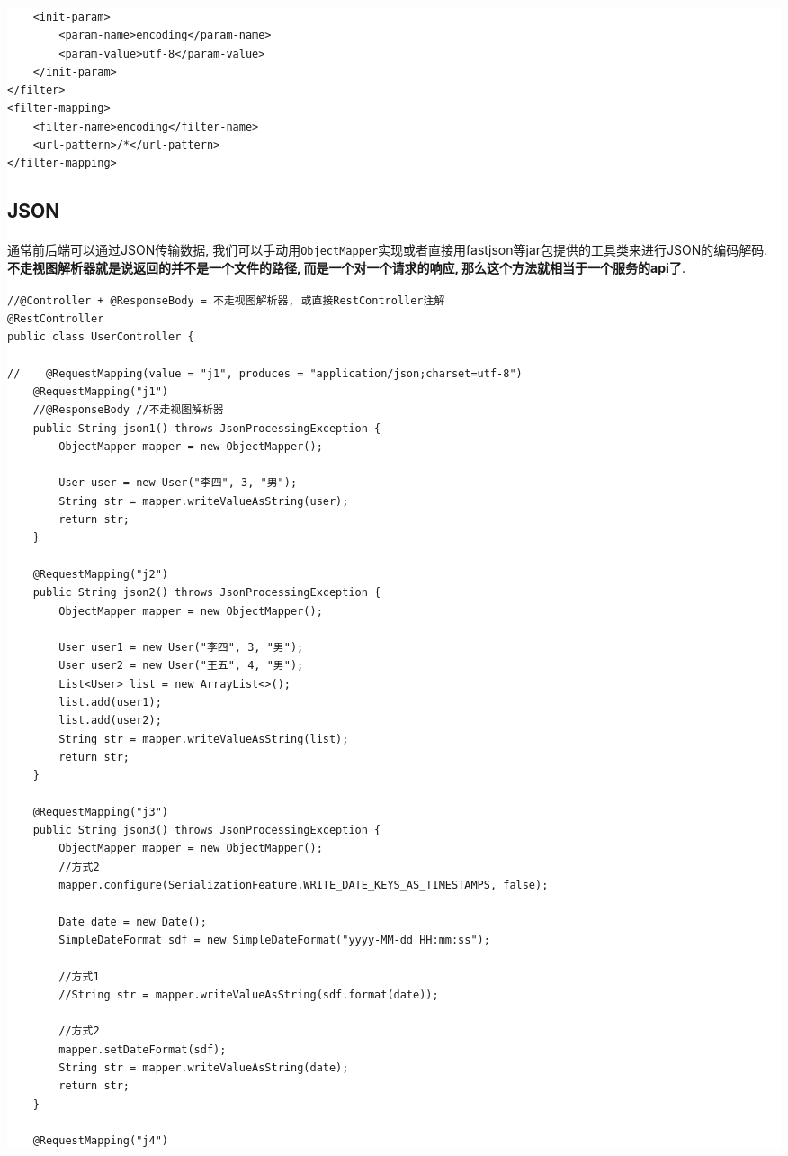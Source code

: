```
    <init-param>
        <param-name>encoding</param-name>
        <param-value>utf-8</param-value>
    </init-param>
</filter>
<filter-mapping>
    <filter-name>encoding</filter-name>
    <url-pattern>/*</url-pattern>
</filter-mapping>
```

## JSON
通常前后端可以通过JSON传输数据, 我们可以手动用`ObjectMapper`实现或者直接用fastjson等jar包提供的工具类来进行JSON的编码解码. **不走视图解析器就是说返回的并不是一个文件的路径, 而是一个对一个请求的响应, 那么这个方法就相当于一个服务的api了**.
```
//@Controller + @ResponseBody = 不走视图解析器, 或直接RestController注解
@RestController
public class UserController {

//    @RequestMapping(value = "j1", produces = "application/json;charset=utf-8")
    @RequestMapping("j1")
    //@ResponseBody //不走视图解析器
    public String json1() throws JsonProcessingException {
        ObjectMapper mapper = new ObjectMapper();

        User user = new User("李四", 3, "男");
        String str = mapper.writeValueAsString(user);
        return str;
    }

    @RequestMapping("j2")
    public String json2() throws JsonProcessingException {
        ObjectMapper mapper = new ObjectMapper();

        User user1 = new User("李四", 3, "男");
        User user2 = new User("王五", 4, "男");
        List<User> list = new ArrayList<>();
        list.add(user1);
        list.add(user2);
        String str = mapper.writeValueAsString(list);
        return str;
    }

    @RequestMapping("j3")
    public String json3() throws JsonProcessingException {
        ObjectMapper mapper = new ObjectMapper();
        //方式2
        mapper.configure(SerializationFeature.WRITE_DATE_KEYS_AS_TIMESTAMPS, false);

        Date date = new Date();
        SimpleDateFormat sdf = new SimpleDateFormat("yyyy-MM-dd HH:mm:ss");

        //方式1
        //String str = mapper.writeValueAsString(sdf.format(date));

        //方式2
        mapper.setDateFormat(sdf);
        String str = mapper.writeValueAsString(date);
        return str;
    }

    @RequestMapping("j4")
```